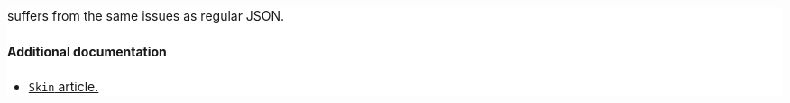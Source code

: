 suffers from the same issues as regular JSON.

#### Additional documentation

- [`Skin` article.](https://github.com/libgdx/libgdx/wiki/Skin)
